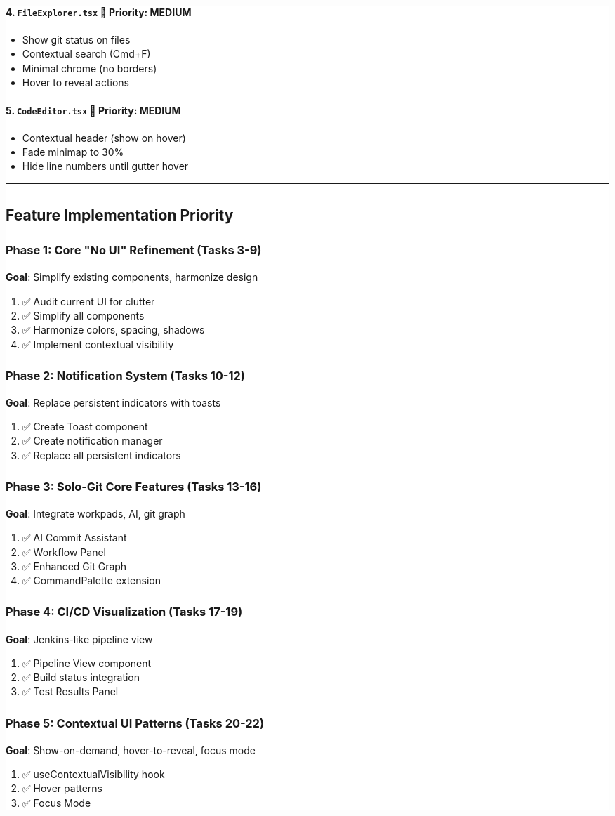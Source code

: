 #### 4. `FileExplorer.tsx` 🔄 **Priority: MEDIUM**
- Show git status on files
- Contextual search (Cmd+F)
- Minimal chrome (no borders)
- Hover to reveal actions

#### 5. `CodeEditor.tsx` 🔄 **Priority: MEDIUM**
- Contextual header (show on hover)
- Fade minimap to 30%
- Hide line numbers until gutter hover

---

## Feature Implementation Priority

### Phase 1: Core "No UI" Refinement (Tasks 3-9)
**Goal**: Simplify existing components, harmonize design

1. ✅ Audit current UI for clutter
2. ✅ Simplify all components
3. ✅ Harmonize colors, spacing, shadows
4. ✅ Implement contextual visibility

### Phase 2: Notification System (Tasks 10-12)
**Goal**: Replace persistent indicators with toasts

1. ✅ Create Toast component
2. ✅ Create notification manager
3. ✅ Replace all persistent indicators

### Phase 3: Solo-Git Core Features (Tasks 13-16)
**Goal**: Integrate workpads, AI, git graph

1. ✅ AI Commit Assistant
2. ✅ Workflow Panel
3. ✅ Enhanced Git Graph
4. ✅ CommandPalette extension

### Phase 4: CI/CD Visualization (Tasks 17-19)
**Goal**: Jenkins-like pipeline view

1. ✅ Pipeline View component
2. ✅ Build status integration
3. ✅ Test Results Panel

### Phase 5: Contextual UI Patterns (Tasks 20-22)
**Goal**: Show-on-demand, hover-to-reveal, focus mode

1. ✅ useContextualVisibility hook
2. ✅ Hover patterns
3. ✅ Focus Mode
